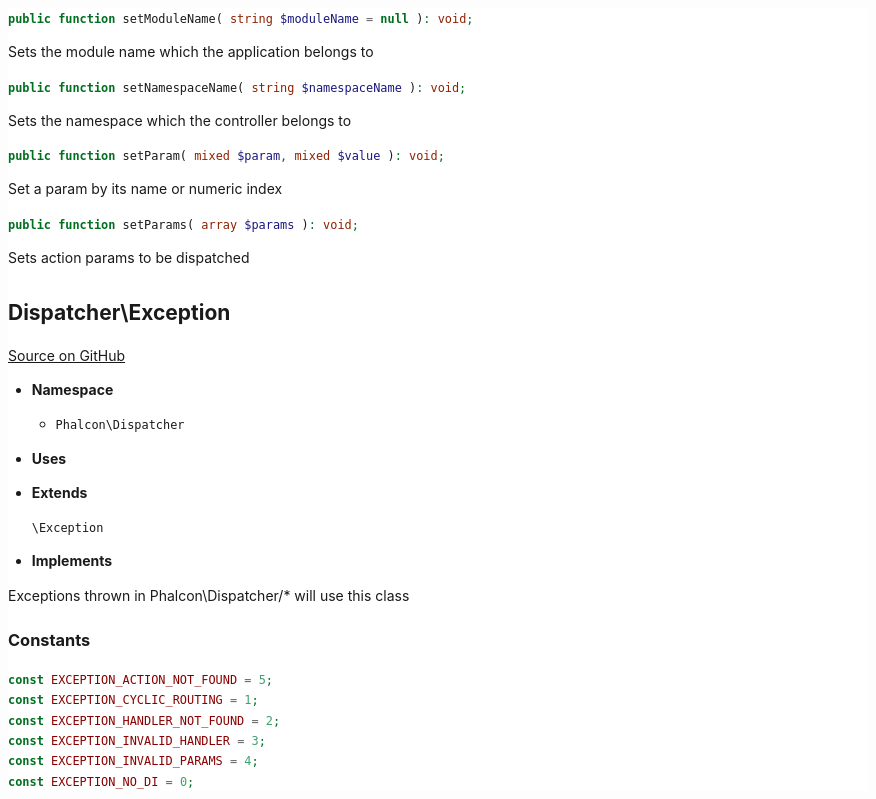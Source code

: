 
```php
public function setModuleName( string $moduleName = null ): void;
```
Sets the module name which the application belongs to


```php
public function setNamespaceName( string $namespaceName ): void;
```
Sets the namespace which the controller belongs to


```php
public function setParam( mixed $param, mixed $value ): void;
```
Set a param by its name or numeric index


```php
public function setParams( array $params ): void;
```
Sets action params to be dispatched




## Dispatcher\Exception 

[Source on GitHub](https://github.com/phalcon/cphalcon/blob/5.0.x/phalcon/Dispatcher/Exception.zep)


-   __Namespace__

    - `Phalcon\Dispatcher`

-   __Uses__
    

-   __Extends__
    
    `\Exception`

-   __Implements__
    

Exceptions thrown in Phalcon\Dispatcher/* will use this class


### Constants
```php
const EXCEPTION_ACTION_NOT_FOUND = 5;
const EXCEPTION_CYCLIC_ROUTING = 1;
const EXCEPTION_HANDLER_NOT_FOUND = 2;
const EXCEPTION_INVALID_HANDLER = 3;
const EXCEPTION_INVALID_PARAMS = 4;
const EXCEPTION_NO_DI = 0;
```
